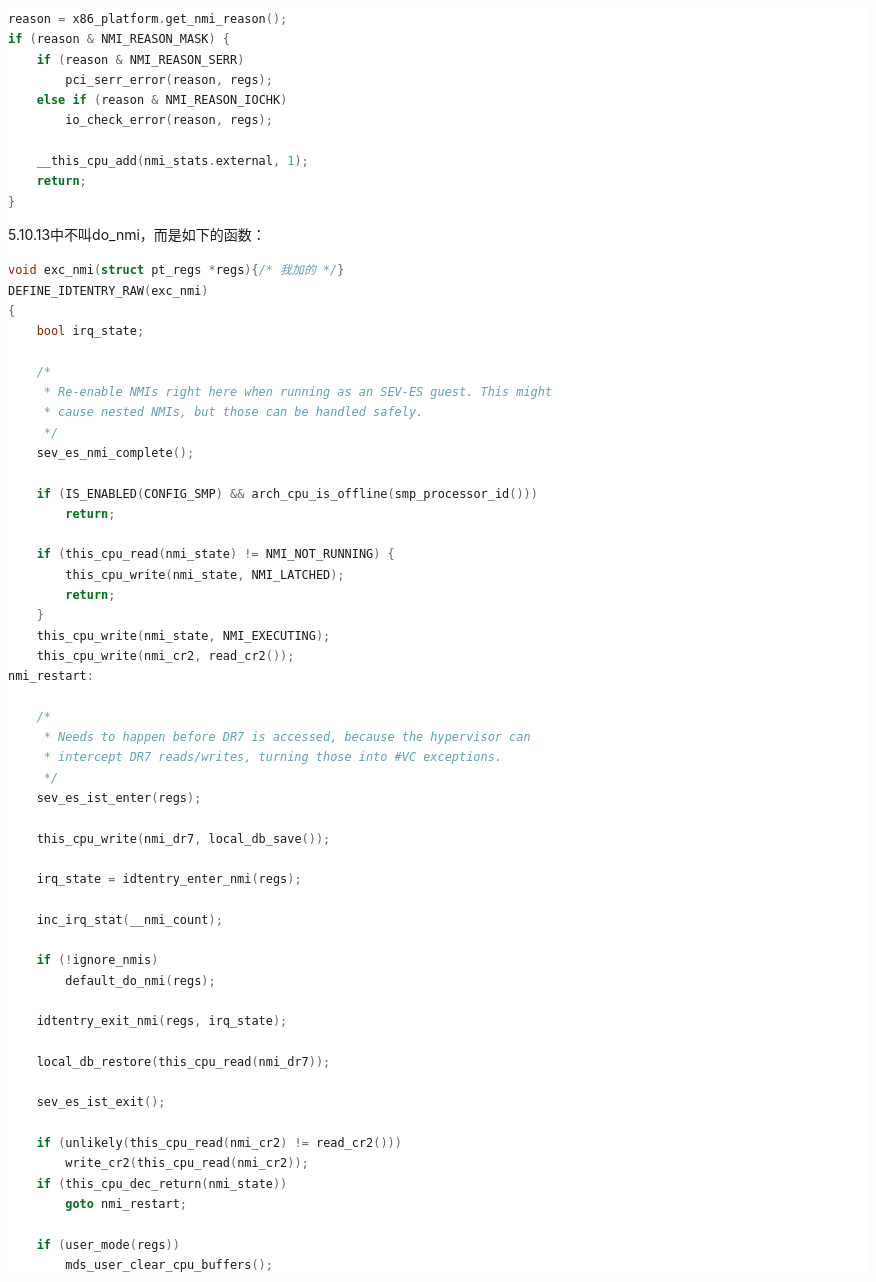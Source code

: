 ```C
reason = x86_platform.get_nmi_reason();
if (reason & NMI_REASON_MASK) {
	if (reason & NMI_REASON_SERR)
		pci_serr_error(reason, regs);
	else if (reason & NMI_REASON_IOCHK)
		io_check_error(reason, regs);

	__this_cpu_add(nmi_stats.external, 1);
	return;
}
```

5.10.13中不叫do_nmi，而是如下的函数：
```c
void exc_nmi(struct pt_regs *regs){/* 我加的 */}
DEFINE_IDTENTRY_RAW(exc_nmi)
{
	bool irq_state;

	/*
	 * Re-enable NMIs right here when running as an SEV-ES guest. This might
	 * cause nested NMIs, but those can be handled safely.
	 */
	sev_es_nmi_complete();

	if (IS_ENABLED(CONFIG_SMP) && arch_cpu_is_offline(smp_processor_id()))
		return;

	if (this_cpu_read(nmi_state) != NMI_NOT_RUNNING) {
		this_cpu_write(nmi_state, NMI_LATCHED);
		return;
	}
	this_cpu_write(nmi_state, NMI_EXECUTING);
	this_cpu_write(nmi_cr2, read_cr2());
nmi_restart:

	/*
	 * Needs to happen before DR7 is accessed, because the hypervisor can
	 * intercept DR7 reads/writes, turning those into #VC exceptions.
	 */
	sev_es_ist_enter(regs);

	this_cpu_write(nmi_dr7, local_db_save());

	irq_state = idtentry_enter_nmi(regs);

	inc_irq_stat(__nmi_count);

	if (!ignore_nmis)
		default_do_nmi(regs);

	idtentry_exit_nmi(regs, irq_state);

	local_db_restore(this_cpu_read(nmi_dr7));

	sev_es_ist_exit();

	if (unlikely(this_cpu_read(nmi_cr2) != read_cr2()))
		write_cr2(this_cpu_read(nmi_cr2));
	if (this_cpu_dec_return(nmi_state))
		goto nmi_restart;

	if (user_mode(regs))
		mds_user_clear_cpu_buffers();
```